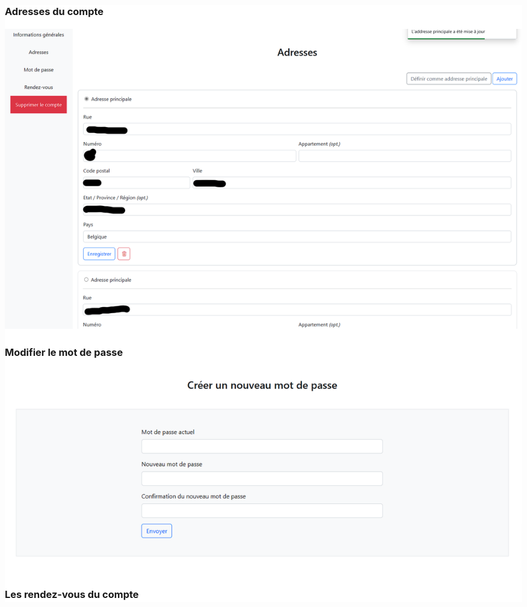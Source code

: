 ### Adresses du compte

![Adresses du compte](image-30.png)

### Modifier le mot de passe

![Modifier le mot de passe](image-31.png)

### Les rendez-vous du compte
